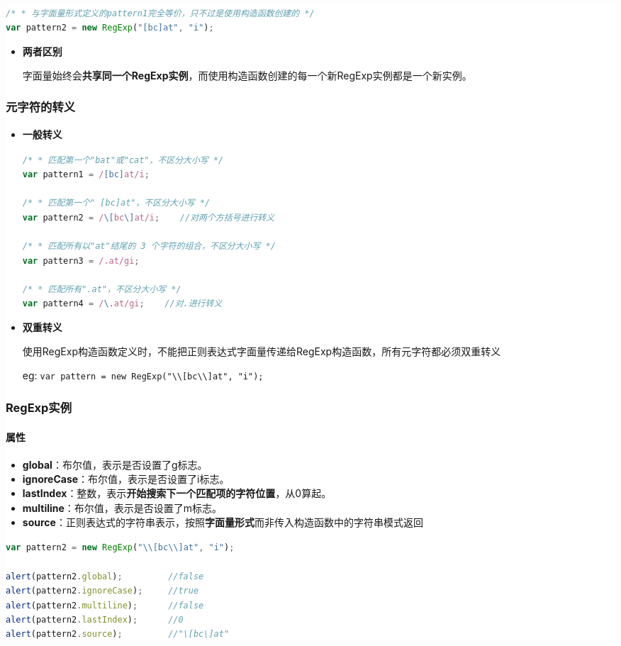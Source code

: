   ```javascript
  /* * 与字面量形式定义的pattern1完全等价，只不过是使用构造函数创建的 */ 
  var pattern2 = new RegExp("[bc]at", "i");
  ```

- **两者区别**

  字面量始终会**共享同一个RegExp实例**，而使用构造函数创建的每一个新RegExp实例都是一个新实例。



### 元字符的转义

- **一般转义**

  ```javascript
  /* * 匹配第一个"bat"或"cat"，不区分大小写 */ 
  var pattern1 = /[bc]at/i; 
  
  /* * 匹配第一个" [bc]at"，不区分大小写 */ 
  var pattern2 = /\[bc\]at/i;    //对两个方括号进行转义
  
  /* * 匹配所有以"at"结尾的 3 个字符的组合，不区分大小写 */ 
  var pattern3 = /.at/gi; 
  
  /* * 匹配所有".at"，不区分大小写 */ 
  var pattern4 = /\.at/gi;    //对.进行转义
  ```

- **双重转义**

   使用RegExp构造函数定义时，不能把正则表达式字面量传递给RegExp构造函数，所有元字符都必须双重转义

  eg: `var pattern = new RegExp("\\[bc\\]at", "i"); `



### RegExp实例

#### 属性

- **global**：布尔值，表示是否设置了g标志。 
- **ignoreCase**：布尔值，表示是否设置了i标志。 
- **lastIndex**：整数，表示**开始搜索下一个匹配项的字符位置**，从0算起。 
- **multiline**：布尔值，表示是否设置了m标志。 
- **source**：正则表达式的字符串表示，按照**字面量形式**而非传入构造函数中的字符串模式返回

```javascript
var pattern2 = new RegExp("\\[bc\\]at", "i"); 
 
alert(pattern2.global);         //false 
alert(pattern2.ignoreCase);     //true 
alert(pattern2.multiline);      //false 
alert(pattern2.lastIndex);      //0 
alert(pattern2.source);         //"\[bc\]at" 
```




[^3]: 但支持编号的捕获组。 
